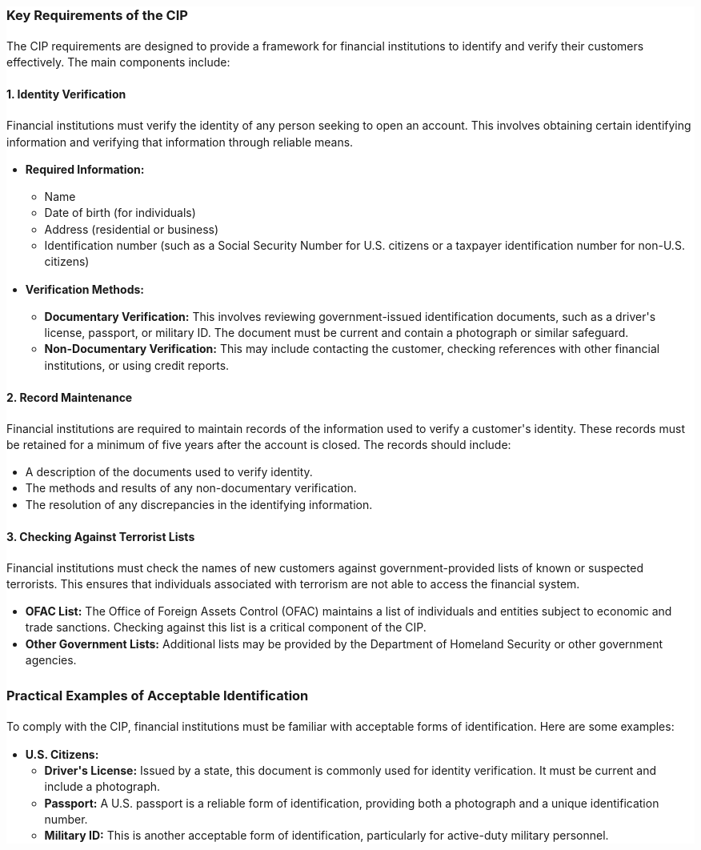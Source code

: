 ### Key Requirements of the CIP

The CIP requirements are designed to provide a framework for financial institutions to identify and verify their customers effectively. The main components include:

#### 1. Identity Verification

Financial institutions must verify the identity of any person seeking to open an account. This involves obtaining certain identifying information and verifying that information through reliable means.

- **Required Information:**
  - Name
  - Date of birth (for individuals)
  - Address (residential or business)
  - Identification number (such as a Social Security Number for U.S. citizens or a taxpayer identification number for non-U.S. citizens)

- **Verification Methods:**
  - **Documentary Verification:** This involves reviewing government-issued identification documents, such as a driver's license, passport, or military ID. The document must be current and contain a photograph or similar safeguard.
  - **Non-Documentary Verification:** This may include contacting the customer, checking references with other financial institutions, or using credit reports.

#### 2. Record Maintenance

Financial institutions are required to maintain records of the information used to verify a customer's identity. These records must be retained for a minimum of five years after the account is closed. The records should include:

- A description of the documents used to verify identity.
- The methods and results of any non-documentary verification.
- The resolution of any discrepancies in the identifying information.

#### 3. Checking Against Terrorist Lists

Financial institutions must check the names of new customers against government-provided lists of known or suspected terrorists. This ensures that individuals associated with terrorism are not able to access the financial system.

- **OFAC List:** The Office of Foreign Assets Control (OFAC) maintains a list of individuals and entities subject to economic and trade sanctions. Checking against this list is a critical component of the CIP.
- **Other Government Lists:** Additional lists may be provided by the Department of Homeland Security or other government agencies.

### Practical Examples of Acceptable Identification

To comply with the CIP, financial institutions must be familiar with acceptable forms of identification. Here are some examples:

- **U.S. Citizens:**
  - **Driver's License:** Issued by a state, this document is commonly used for identity verification. It must be current and include a photograph.
  - **Passport:** A U.S. passport is a reliable form of identification, providing both a photograph and a unique identification number.
  - **Military ID:** This is another acceptable form of identification, particularly for active-duty military personnel.
